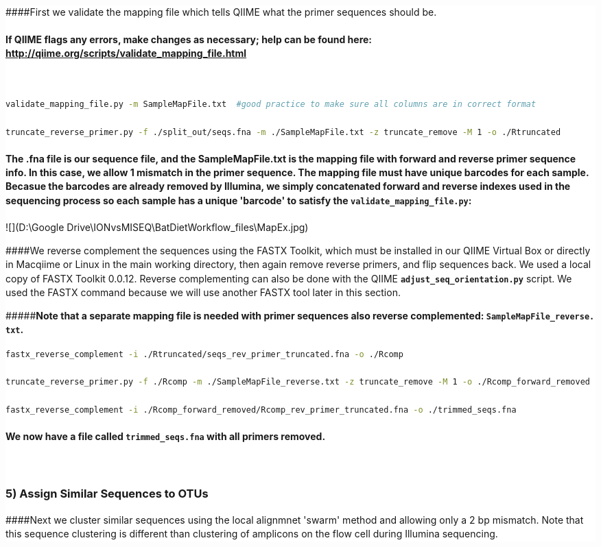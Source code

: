 ####First we validate the mapping file which tells QIIME what the primer sequences should be. 
#### If QIIME flags any errors, make changes as necessary; help can be found here: http://qiime.org/scripts/validate_mapping_file.html
<br>


```bash
validate_mapping_file.py -m SampleMapFile.txt  #good practice to make sure all columns are in correct format

truncate_reverse_primer.py -f ./split_out/seqs.fna -m ./SampleMapFile.txt -z truncate_remove -M 1 -o ./Rtruncated
```

#### The .fna file is our sequence file, and the SampleMapFile.txt is the mapping file with forward and reverse primer sequence info. In this case, we allow 1 mismatch in the primer sequence. The mapping file must have unique barcodes for each sample. Becasue the barcodes are already removed by Illumina, we simply concatenated forward and reverse indexes used in the sequencing process so each sample has a unique 'barcode' to satisfy the `validate_mapping_file.py`:
![](D:\\Google Drive\\IONvsMISEQ\\BatDietWorkflow_files\\MapEx.jpg)

####We reverse complement the sequences using the FASTX Toolkit, which must be installed in our QIIME Virtual Box or directly in Macqiime or Linux in the main working directory, then again remove reverse primers, and flip sequences back. We used a local copy of FASTX Toolkit 0.0.12. Reverse complementing can also be done with the QIIME **`adjust_seq_orientation.py`** script. We used the FASTX command because we will use another FASTX tool later in this section.
<br>

#####**Note that a separate mapping file is needed with primer sequences also reverse complemented: `SampleMapFile_reverse.txt`.**


```bash
fastx_reverse_complement -i ./Rtruncated/seqs_rev_primer_truncated.fna -o ./Rcomp

truncate_reverse_primer.py -f ./Rcomp -m ./SampleMapFile_reverse.txt -z truncate_remove -M 1 -o ./Rcomp_forward_removed

fastx_reverse_complement -i ./Rcomp_forward_removed/Rcomp_rev_primer_truncated.fna -o ./trimmed_seqs.fna
```
#### We now have a file called **`trimmed_seqs.fna`** with all primers removed.
<br>

### **5)** Assign Similar Sequences to OTUs
####Next we cluster similar sequences using the local alignmnet 'swarm' method and allowing only a 2 bp mismatch. Note that this sequence clustering is different than clustering of amplicons on the flow cell during Illumina sequencing.
